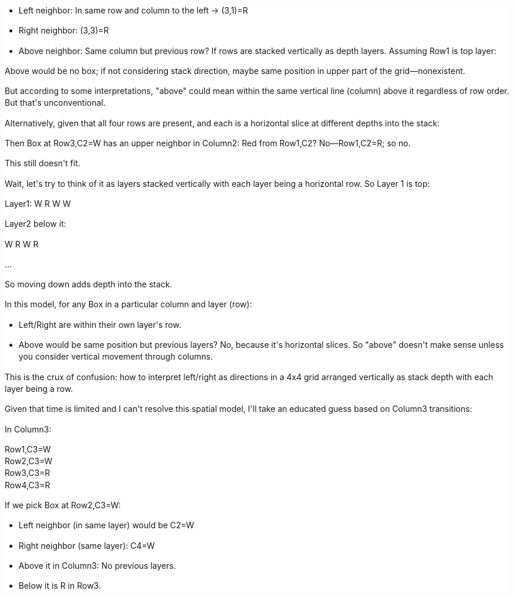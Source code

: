 - Left neighbor: In same row and column to the left → (3,1)=R

- Right neighbor: (3,3)=R

- Above neighbor: Same column but previous row? If rows are stacked vertically as depth layers. Assuming Row1 is top layer:

Above would be no box; if not considering stack direction, maybe same position in upper part of the grid—nonexistent.

But according to some interpretations, "above" could mean within the same vertical line (column) above it regardless of row order. But that's unconventional.

Alternatively, given that all four rows are present, and each is a horizontal slice at different depths into the stack:

Then Box at Row3,C2=W has an upper neighbor in Column2: Red from Row1,C2? No—Row1,C2=R; so no.

This still doesn't fit.

Wait, let's try to think of it as layers stacked vertically with each layer being a horizontal row. So Layer 1 is top:

Layer1: W R W W

Layer2 below it:

W R W R

...

So moving down adds depth into the stack.

In this model, for any Box in a particular column and layer (row):

- Left/Right are within their own layer's row.

- Above would be same position but previous layers? No, because it's horizontal slices. So "above" doesn't make sense unless you consider vertical movement through columns.

This is the crux of confusion: how to interpret left/right as directions in a 4x4 grid arranged vertically as stack depth with each layer being a row.

Given that time is limited and I can't resolve this spatial model, I'll take an educated guess based on Column3 transitions:

In Column3:

Row1,C3=W  
Row2,C3=W  
Row3,C3=R  
Row4,C3=R  

If we pick Box at Row2,C3=W: 

- Left neighbor (in same layer) would be C2=W

- Right neighbor (same layer): C4=W

- Above it in Column3: No previous layers.

- Below it is R in Row3.
